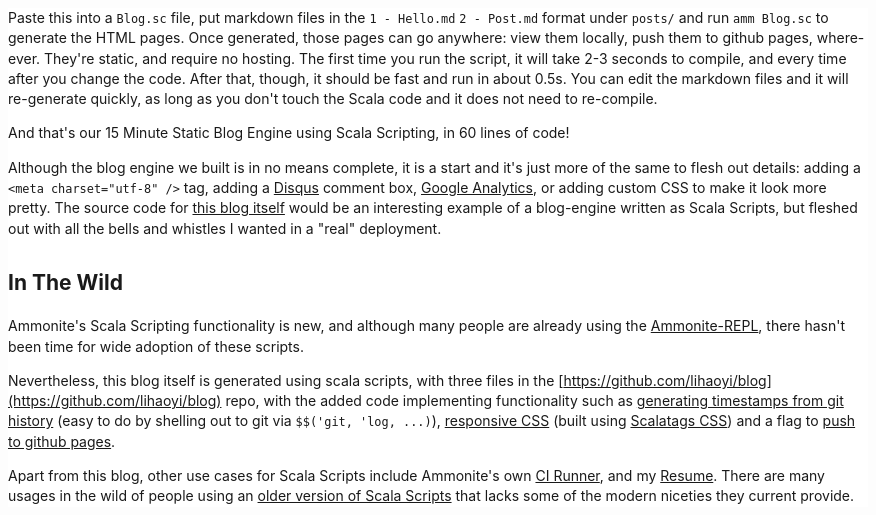 ```scala
```

Paste this into a `Blog.sc` file, put markdown files in the `1 - Hello.md`
`2 - Post.md` format under `posts/` and run `amm Blog.sc` to generate the HTML
pages. Once generated, those pages can go anywhere: view them locally, push
them to github pages, where-ever. They're static, and require no hosting. The
first time you run the script, it will take 2-3 seconds to compile, and every
time after you change the code. After that, though, it should be fast and run
in about 0.5s. You can edit the markdown files and it will re-generate quickly,
as long as you don't touch the Scala code and it does not need to re-compile.

And that's our 15 Minute Static Blog Engine using Scala Scripting, in 60 lines
of code!

Although the blog engine we built is in no means complete, it is a start and
it's just more of the same to flesh out details: adding a
`<meta charset="utf-8" />` tag, adding a [Disqus] comment box,
[Google Analytics](https://www.google.com/analytics),
or adding custom CSS to make it look more pretty. The source code for
[this blog itself](https://github.com/lihaoyi/blog) would be an interesting
example of a blog-engine written as Scala Scripts, but fleshed out with all
the bells and whistles I wanted in a "real" deployment.

## In The Wild

Ammonite's Scala Scripting functionality is new, and although many people are
already using the [Ammonite-REPL], there hasn't been time for wide adoption
of these scripts.

Nevertheless, this blog itself is generated using scala scripts, with three
files in the
[https://github.com/lihaoyi/blog](https://github.com/lihaoyi/blog) repo, with
the added code implementing functionality such as [generating timestamps from
git history](https://github.com/lihaoyi/blog/blob/6dbf5bf555706bb269bf8357151253f6029f0d8d/build.sc#L17-L41)
(easy to do by shelling out to git via `$$('git, 'log, ...)`),
[responsive CSS](https://github.com/lihaoyi/blog/blob/6dbf5bf555706bb269bf8357151253f6029f0d8d/pageStyles.sc#L1)
(built using [Scalatags CSS](http://www.lihaoyi.com/scalatags/#CSSStylesheets))
and a flag to
[push to github pages](https://github.com/lihaoyi/blog/blob/6dbf5bf555706bb269bf8357151253f6029f0d8d/build.sc#L176-L184).

Apart from this blog, other use cases for Scala Scripts include Ammonite's own
[CI Runner](https://github.com/lihaoyi/Ammonite/blob/f3fb8cdf7a321711ff3c1a34a9829ac8bda63833/ci/build.sc#L1),
and my [Resume](https://github.com/lihaoyi/Resume/blob/58f832decae4d416bd4a0d7df385367682e49e79/Resume.sc#L1).
There are many usages in the wild of people using an
[older version of Scala Scripts](https://github.com/search?l=scala&q=%22load.ivy%22&ref=searchresults&type=Code&utf8=%E2%9C%93)
that lacks some of the modern niceties they current provide.


[Ammonite-REPL]: http://www.lihaoyi.com/Ammonite/
[Scala Scripting]: http://www.lihaoyi.com/Ammonite/#ScalaScripts
[Trending Scala Repositories]: https://github.com/trending/scala?since=daily
[Disqus]: https://disqus.com/
[Scalatags]: http://www.lihaoyi.com/scalatags/
[XSS injection]: https://en.wikipedia.org/wiki/Cross-site_scripting